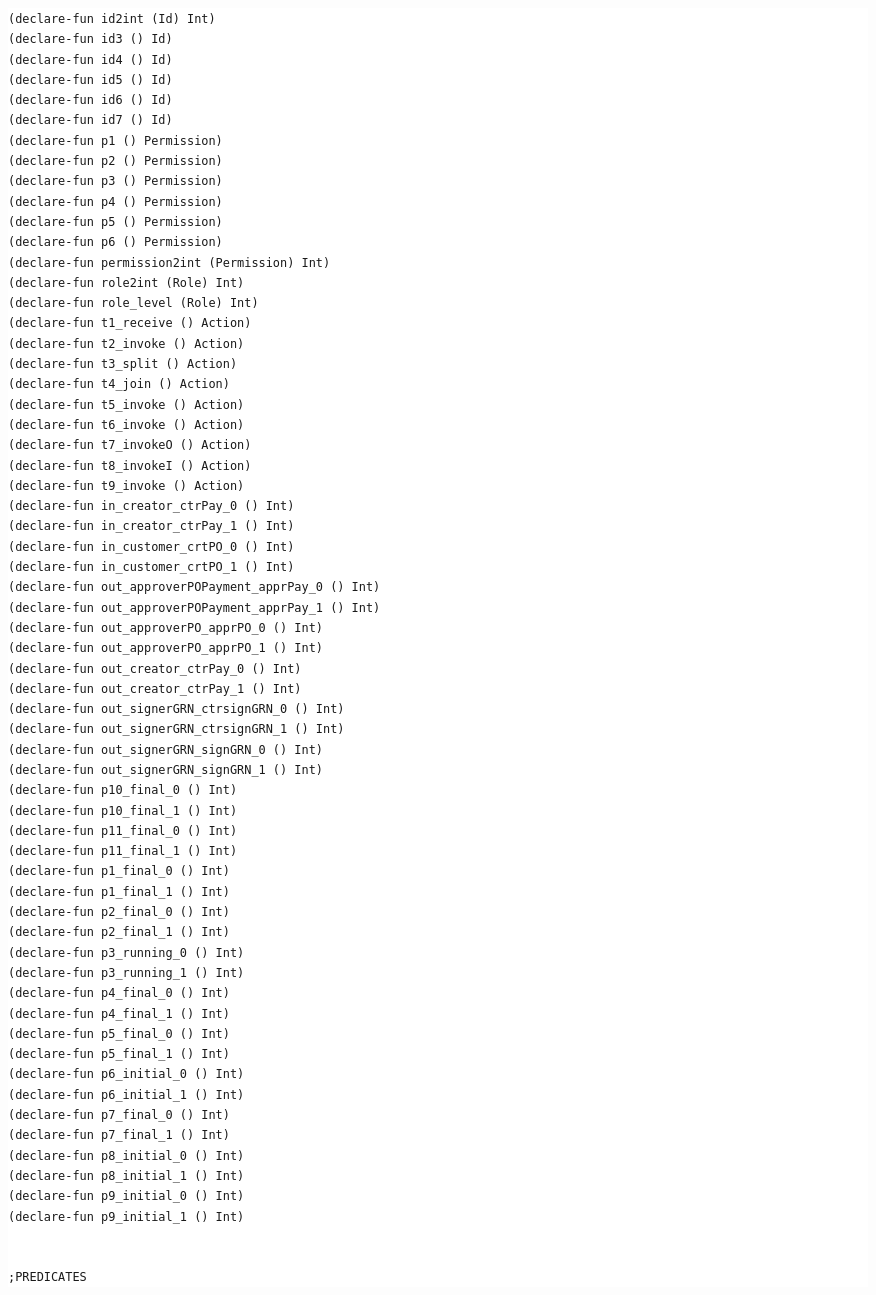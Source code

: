 ```
(declare-fun id2int (Id) Int)
(declare-fun id3 () Id)
(declare-fun id4 () Id)
(declare-fun id5 () Id)
(declare-fun id6 () Id)
(declare-fun id7 () Id)
(declare-fun p1 () Permission)
(declare-fun p2 () Permission)
(declare-fun p3 () Permission)
(declare-fun p4 () Permission)
(declare-fun p5 () Permission)
(declare-fun p6 () Permission)
(declare-fun permission2int (Permission) Int)
(declare-fun role2int (Role) Int)
(declare-fun role_level (Role) Int)
(declare-fun t1_receive () Action)
(declare-fun t2_invoke () Action)
(declare-fun t3_split () Action)
(declare-fun t4_join () Action)
(declare-fun t5_invoke () Action)
(declare-fun t6_invoke () Action)
(declare-fun t7_invokeO () Action)
(declare-fun t8_invokeI () Action)
(declare-fun t9_invoke () Action)
(declare-fun in_creator_ctrPay_0 () Int)
(declare-fun in_creator_ctrPay_1 () Int)
(declare-fun in_customer_crtPO_0 () Int)
(declare-fun in_customer_crtPO_1 () Int)
(declare-fun out_approverPOPayment_apprPay_0 () Int)
(declare-fun out_approverPOPayment_apprPay_1 () Int)
(declare-fun out_approverPO_apprPO_0 () Int)
(declare-fun out_approverPO_apprPO_1 () Int)
(declare-fun out_creator_ctrPay_0 () Int)
(declare-fun out_creator_ctrPay_1 () Int)
(declare-fun out_signerGRN_ctrsignGRN_0 () Int)
(declare-fun out_signerGRN_ctrsignGRN_1 () Int)
(declare-fun out_signerGRN_signGRN_0 () Int)
(declare-fun out_signerGRN_signGRN_1 () Int)
(declare-fun p10_final_0 () Int)
(declare-fun p10_final_1 () Int)
(declare-fun p11_final_0 () Int)
(declare-fun p11_final_1 () Int)
(declare-fun p1_final_0 () Int)
(declare-fun p1_final_1 () Int)
(declare-fun p2_final_0 () Int)
(declare-fun p2_final_1 () Int)
(declare-fun p3_running_0 () Int)
(declare-fun p3_running_1 () Int)
(declare-fun p4_final_0 () Int)
(declare-fun p4_final_1 () Int)
(declare-fun p5_final_0 () Int)
(declare-fun p5_final_1 () Int)
(declare-fun p6_initial_0 () Int)
(declare-fun p6_initial_1 () Int)
(declare-fun p7_final_0 () Int)
(declare-fun p7_final_1 () Int)
(declare-fun p8_initial_0 () Int)
(declare-fun p8_initial_1 () Int)
(declare-fun p9_initial_0 () Int)
(declare-fun p9_initial_1 () Int)


;PREDICATES
```